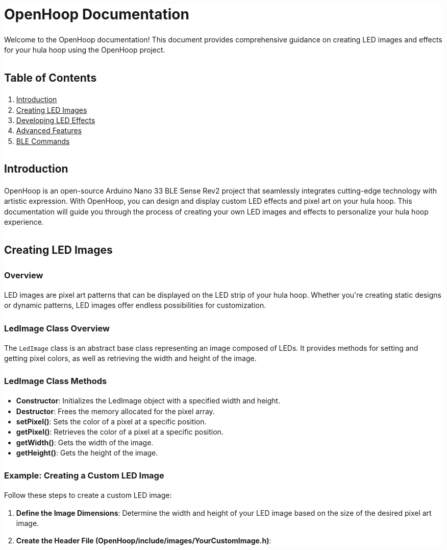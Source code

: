 # OpenHoop Documentation

Welcome to the OpenHoop documentation! This document provides comprehensive guidance on creating LED images and effects for your hula hoop using the OpenHoop project.

## Table of Contents

1. [Introduction](#introduction)
2. [Creating LED Images](#creating-led-images)
3. [Developing LED Effects](#developing-led-effects)
4. [Advanced Features](#advanced-features)
5. [BLE Commands](#ble-commands)

## Introduction

OpenHoop is an open-source Arduino Nano 33 BLE Sense Rev2 project that seamlessly integrates cutting-edge technology with artistic expression. With OpenHoop, you can design and display custom LED effects and pixel art on your hula hoop. This documentation will guide you through the process of creating your own LED images and effects to personalize your hula hoop experience.

## Creating LED Images

### Overview

LED images are pixel art patterns that can be displayed on the LED strip of your hula hoop. Whether you're creating static designs or dynamic patterns, LED images offer endless possibilities for customization.

### LedImage Class Overview

The `LedImage` class is an abstract base class representing an image composed of LEDs. It provides methods for setting and getting pixel colors, as well as retrieving the width and height of the image.

### LedImage Class Methods

* **Constructor**: Initializes the LedImage object with a specified width and height.
* **Destructor**: Frees the memory allocated for the pixel array.
* **setPixel()**: Sets the color of a pixel at a specific position.
* **getPixel()**: Retrieves the color of a pixel at a specific position.
* **getWidth()**: Gets the width of the image.
* **getHeight()**: Gets the height of the image.

### Example: Creating a Custom LED Image

Follow these steps to create a custom LED image:

1. **Define the Image Dimensions**: Determine the width and height of your LED image based on the size of the desired pixel art image.

2. **Create the Header File (OpenHoop/include/images/YourCustomImage.h)**:
